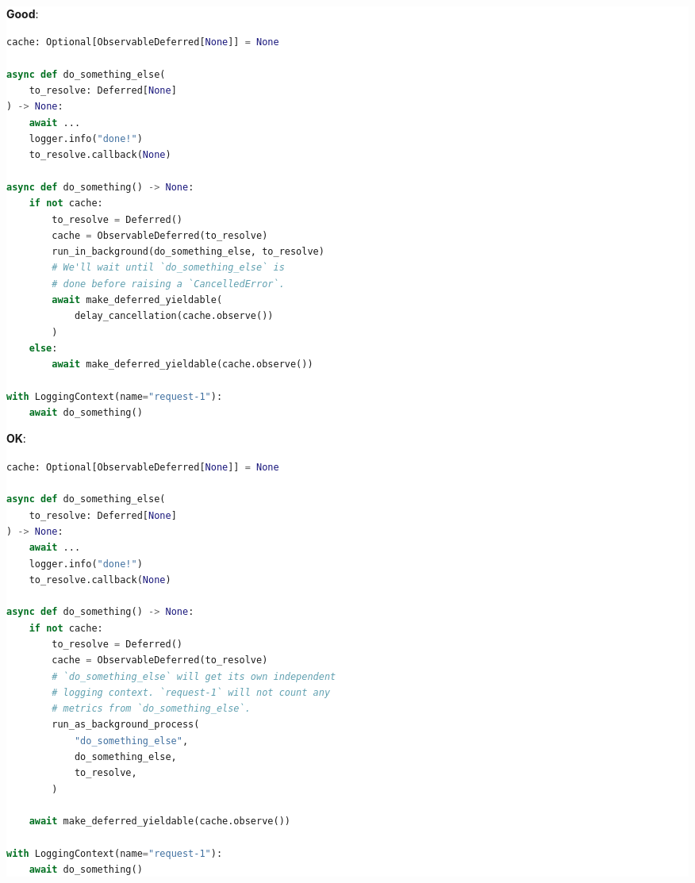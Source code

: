 **Good**:
```python
cache: Optional[ObservableDeferred[None]] = None

async def do_something_else(
    to_resolve: Deferred[None]
) -> None:
    await ...
    logger.info("done!")
    to_resolve.callback(None)

async def do_something() -> None:
    if not cache:
        to_resolve = Deferred()
        cache = ObservableDeferred(to_resolve)
        run_in_background(do_something_else, to_resolve)
        # We'll wait until `do_something_else` is
        # done before raising a `CancelledError`.
        await make_deferred_yieldable(
            delay_cancellation(cache.observe())
        )
    else:
        await make_deferred_yieldable(cache.observe())

with LoggingContext(name="request-1"):
    await do_something()
```
</td>
</tr>
<tr>
<td width="50%">

**OK**:
```python
cache: Optional[ObservableDeferred[None]] = None

async def do_something_else(
    to_resolve: Deferred[None]
) -> None:
    await ...
    logger.info("done!")
    to_resolve.callback(None)

async def do_something() -> None:
    if not cache:
        to_resolve = Deferred()
        cache = ObservableDeferred(to_resolve)
        # `do_something_else` will get its own independent
        # logging context. `request-1` will not count any
        # metrics from `do_something_else`.
        run_as_background_process(
            "do_something_else",
            do_something_else,
            to_resolve,
        )

    await make_deferred_yieldable(cache.observe())

with LoggingContext(name="request-1"):
    await do_something()
```
</td>
<td width="50%">
</td>
</tr>